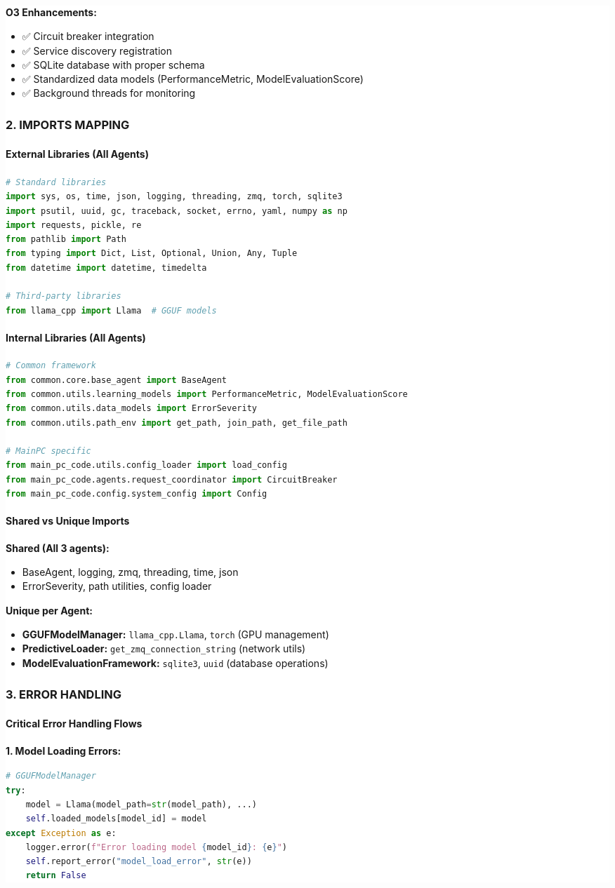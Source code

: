 **O3 Enhancements:**
- ✅ Circuit breaker integration
- ✅ Service discovery registration
- ✅ SQLite database with proper schema
- ✅ Standardized data models (PerformanceMetric, ModelEvaluationScore)
- ✅ Background threads for monitoring

### 2. IMPORTS MAPPING

#### External Libraries (All Agents)
```python
# Standard libraries
import sys, os, time, json, logging, threading, zmq, torch, sqlite3
import psutil, uuid, gc, traceback, socket, errno, yaml, numpy as np
import requests, pickle, re
from pathlib import Path
from typing import Dict, List, Optional, Union, Any, Tuple
from datetime import datetime, timedelta

# Third-party libraries
from llama_cpp import Llama  # GGUF models
```

#### Internal Libraries (All Agents)
```python
# Common framework
from common.core.base_agent import BaseAgent
from common.utils.learning_models import PerformanceMetric, ModelEvaluationScore
from common.utils.data_models import ErrorSeverity
from common.utils.path_env import get_path, join_path, get_file_path

# MainPC specific
from main_pc_code.utils.config_loader import load_config
from main_pc_code.agents.request_coordinator import CircuitBreaker
from main_pc_code.config.system_config import Config
```

#### Shared vs Unique Imports
**Shared (All 3 agents):**
- BaseAgent, logging, zmq, threading, time, json
- ErrorSeverity, path utilities, config loader

**Unique per Agent:**
- **GGUFModelManager:** `llama_cpp.Llama`, `torch` (GPU management)
- **PredictiveLoader:** `get_zmq_connection_string` (network utils)
- **ModelEvaluationFramework:** `sqlite3`, `uuid` (database operations)

### 3. ERROR HANDLING

#### Critical Error Handling Flows

**1. Model Loading Errors:**
```python
# GGUFModelManager
try:
    model = Llama(model_path=str(model_path), ...)
    self.loaded_models[model_id] = model
except Exception as e:
    logger.error(f"Error loading model {model_id}: {e}")
    self.report_error("model_load_error", str(e))
    return False
```
